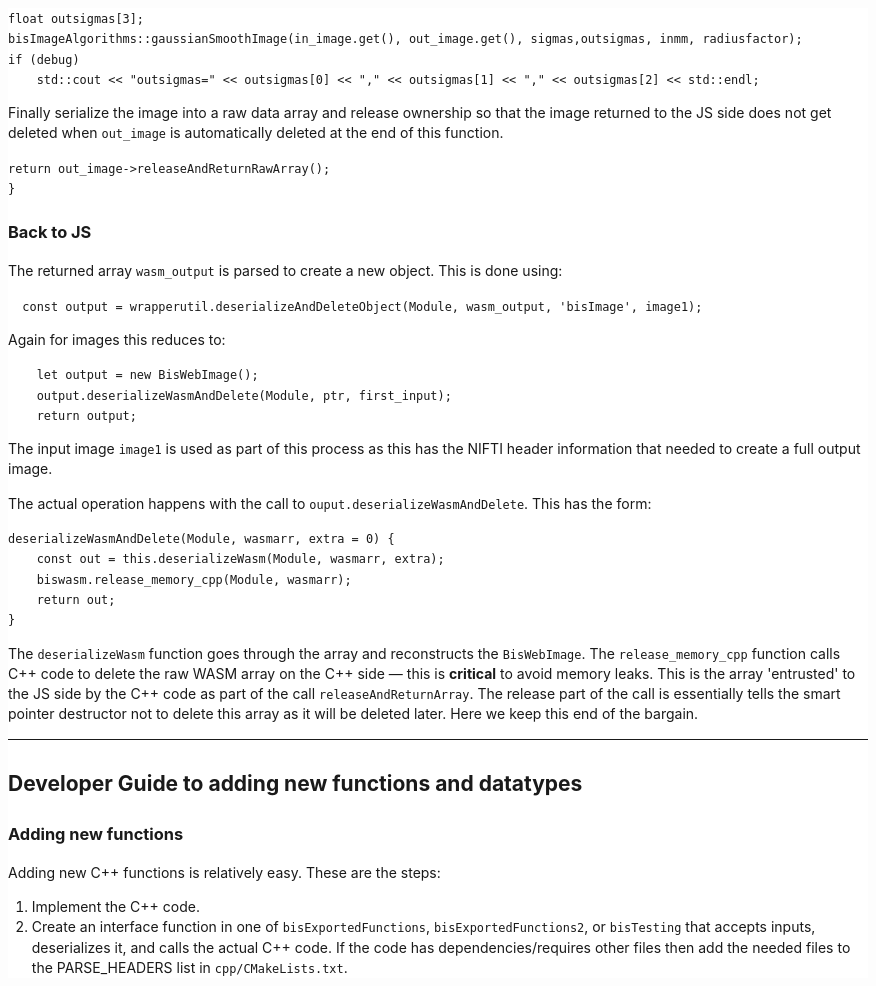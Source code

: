     float outsigmas[3];
    bisImageAlgorithms::gaussianSmoothImage(in_image.get(), out_image.get(), sigmas,outsigmas, inmm, radiusfactor);
    if (debug)
        std::cout << "outsigmas=" << outsigmas[0] << "," << outsigmas[1] << "," << outsigmas[2] << std::endl;

Finally serialize the image into a raw data array and release ownership so that the image returned to the JS side does not get deleted when `out_image` is automatically deleted  at the end of this function.

    return out_image->releaseAndReturnRawArray();
    }

### Back to JS

The returned array `wasm_output` is parsed to create a new object. This is done using:

      const output = wrapperutil.deserializeAndDeleteObject(Module, wasm_output, 'bisImage', image1);
        
Again for images this reduces to:

	    let output = new BisWebImage();
	    output.deserializeWasmAndDelete(Module, ptr, first_input);
	    return output;

The input image `image1` is used as part of this process as this has the NIFTI header information that needed to create a full output image.

The actual operation happens with the call to `ouput.deserializeWasmAndDelete`. This has the form:


    deserializeWasmAndDelete(Module, wasmarr, extra = 0) {
        const out = this.deserializeWasm(Module, wasmarr, extra);
        biswasm.release_memory_cpp(Module, wasmarr);
        return out;
    }

The `deserializeWasm` function goes through the array and reconstructs the `BisWebImage`. The `release_memory_cpp` function calls C++ code to delete the raw WASM array on the C++ side — this is __critical__ to avoid memory leaks. This is the array 'entrusted' to the JS side by the C++ code as part of the call `releaseAndReturnArray`. The release part of the call is essentially tells the smart pointer destructor not to delete this array as it will be deleted later. Here we keep this end of the bargain.

----

## Developer Guide to adding new functions and datatypes

### Adding new functions

Adding new C++ functions is relatively easy. These are the steps:

1. Implement the C++ code.
2. Create an interface function in one of `bisExportedFunctions`, `bisExportedFunctions2`, or `bisTesting` that accepts inputs, deserializes it, and calls the actual C++ code. If the code has dependencies/requires other files then add the needed files to the PARSE_HEADERS list in `cpp/CMakeLists.txt`.

